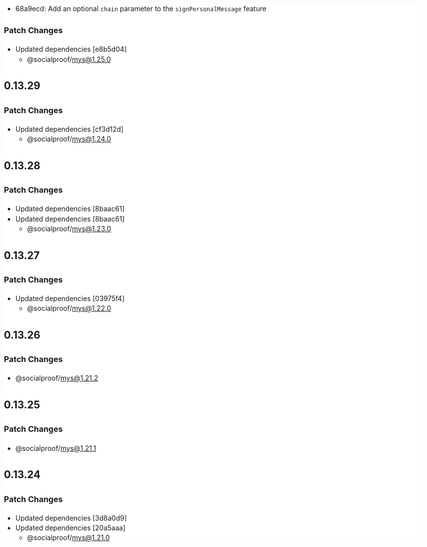 - 68a9ecd: Add an optional `chain` parameter to the `signPersonalMessage` feature

### Patch Changes

- Updated dependencies [e8b5d04]
  - @socialproof/mys@1.25.0

## 0.13.29

### Patch Changes

- Updated dependencies [cf3d12d]
  - @socialproof/mys@1.24.0

## 0.13.28

### Patch Changes

- Updated dependencies [8baac61]
- Updated dependencies [8baac61]
  - @socialproof/mys@1.23.0

## 0.13.27

### Patch Changes

- Updated dependencies [03975f4]
  - @socialproof/mys@1.22.0

## 0.13.26

### Patch Changes

- @socialproof/mys@1.21.2

## 0.13.25

### Patch Changes

- @socialproof/mys@1.21.1

## 0.13.24

### Patch Changes

- Updated dependencies [3d8a0d9]
- Updated dependencies [20a5aaa]
  - @socialproof/mys@1.21.0
